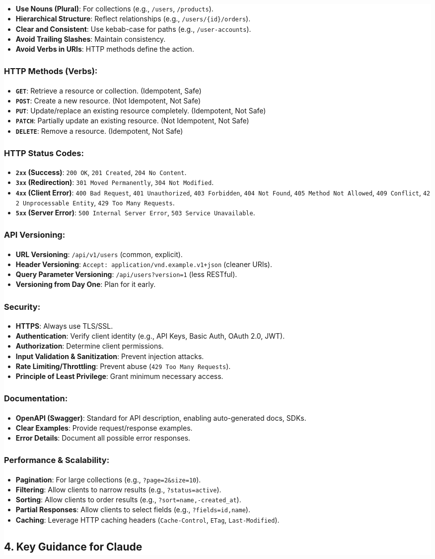 -   **Use Nouns (Plural)**: For collections (e.g., `/users`, `/products`).
-   **Hierarchical Structure**: Reflect relationships (e.g., `/users/{id}/orders`).
-   **Clear and Consistent**: Use kebab-case for paths (e.g., `/user-accounts`).
-   **Avoid Trailing Slashes**: Maintain consistency.
-   **Avoid Verbs in URIs**: HTTP methods define the action.

### HTTP Methods (Verbs):

-   **`GET`**: Retrieve a resource or collection. (Idempotent, Safe)
-   **`POST`**: Create a new resource. (Not Idempotent, Not Safe)
-   **`PUT`**: Update/replace an existing resource completely. (Idempotent, Not Safe)
-   **`PATCH`**: Partially update an existing resource. (Not Idempotent, Not Safe)
-   **`DELETE`**: Remove a resource. (Idempotent, Not Safe)

### HTTP Status Codes:

-   **`2xx` (Success)**: `200 OK`, `201 Created`, `204 No Content`.
-   **`3xx` (Redirection)**: `301 Moved Permanently`, `304 Not Modified`.
-   **`4xx` (Client Error)**: `400 Bad Request`, `401 Unauthorized`, `403 Forbidden`, `404 Not Found`, `405 Method Not Allowed`, `409 Conflict`, `422 Unprocessable Entity`, `429 Too Many Requests`.
-   **`5xx` (Server Error)**: `500 Internal Server Error`, `503 Service Unavailable`.

### API Versioning:

-   **URL Versioning**: `/api/v1/users` (common, explicit).
-   **Header Versioning**: `Accept: application/vnd.example.v1+json` (cleaner URIs).
-   **Query Parameter Versioning**: `/api/users?version=1` (less RESTful).
-   **Versioning from Day One**: Plan for it early.

### Security:

-   **HTTPS**: Always use TLS/SSL.
-   **Authentication**: Verify client identity (e.g., API Keys, Basic Auth, OAuth 2.0, JWT).
-   **Authorization**: Determine client permissions.
-   **Input Validation & Sanitization**: Prevent injection attacks.
-   **Rate Limiting/Throttling**: Prevent abuse (`429 Too Many Requests`).
-   **Principle of Least Privilege**: Grant minimum necessary access.

### Documentation:

-   **OpenAPI (Swagger)**: Standard for API description, enabling auto-generated docs, SDKs.
-   **Clear Examples**: Provide request/response examples.
-   **Error Details**: Document all possible error responses.

### Performance & Scalability:

-   **Pagination**: For large collections (e.g., `?page=2&size=10`).
-   **Filtering**: Allow clients to narrow results (e.g., `?status=active`).
-   **Sorting**: Allow clients to order results (e.g., `?sort=name,-created_at`).
-   **Partial Responses**: Allow clients to select fields (e.g., `?fields=id,name`).
-   **Caching**: Leverage HTTP caching headers (`Cache-Control`, `ETag`, `Last-Modified`).

## 4. Key Guidance for Claude
